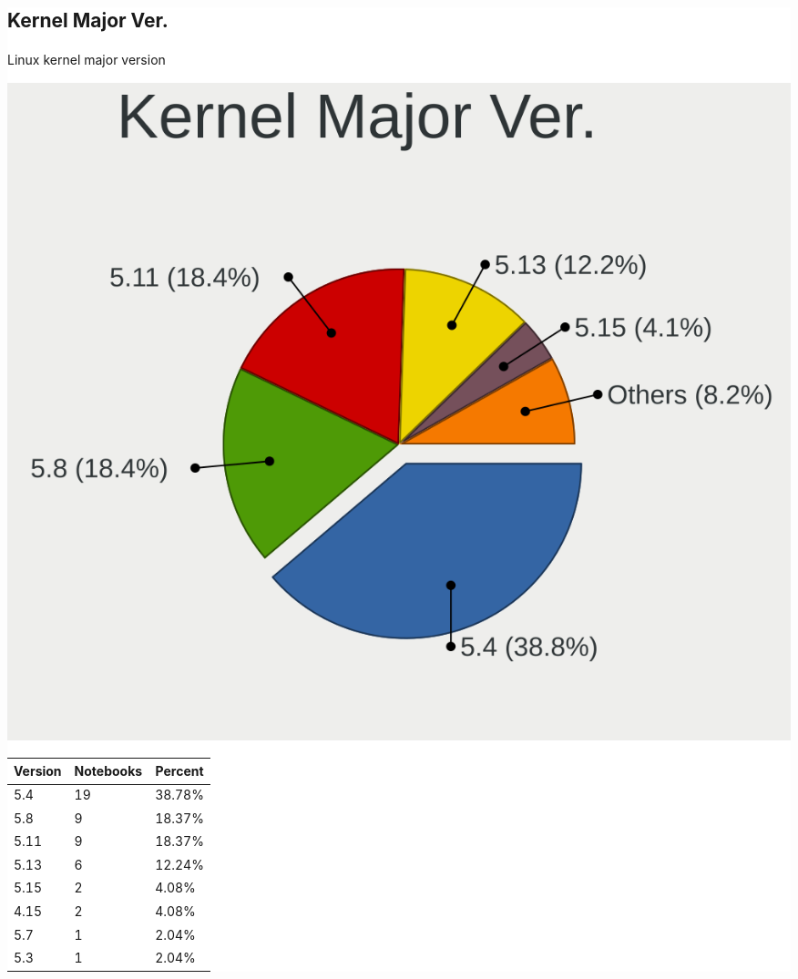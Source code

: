 Kernel Major Ver.
-----------------

Linux kernel major version

![Kernel Major Ver.](./images/pie_chart/os_kernel_major.svg)


| Version | Notebooks | Percent |
|---------|-----------|---------|
| 5.4     | 19        | 38.78%  |
| 5.8     | 9         | 18.37%  |
| 5.11    | 9         | 18.37%  |
| 5.13    | 6         | 12.24%  |
| 5.15    | 2         | 4.08%   |
| 4.15    | 2         | 4.08%   |
| 5.7     | 1         | 2.04%   |
| 5.3     | 1         | 2.04%   |
